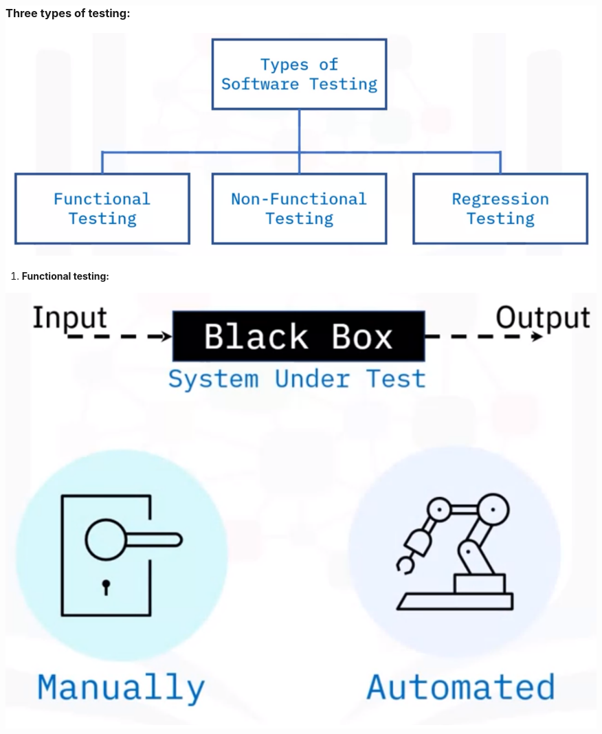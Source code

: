### Three types of testing:

![](assets/Pasted%20image%2020230520074654.png)

1) **Functional testing:**

![](assets/Pasted%20image%2020230520074745.png)
